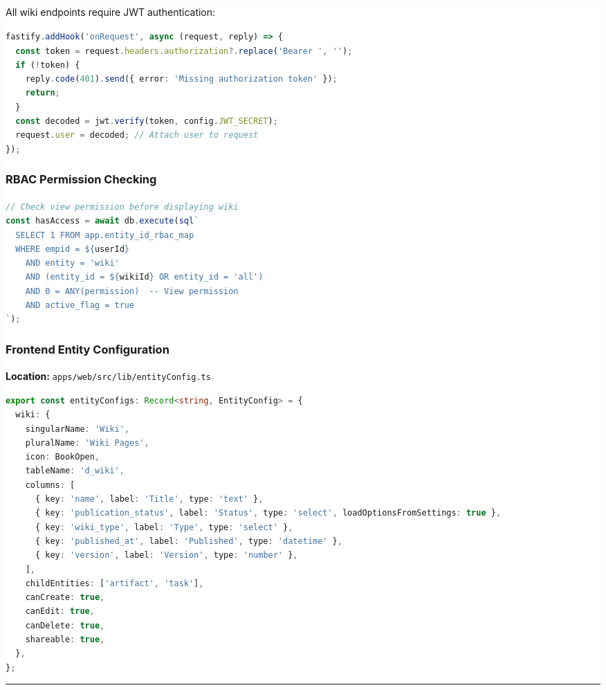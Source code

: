 All wiki endpoints require JWT authentication:

```typescript
fastify.addHook('onRequest', async (request, reply) => {
  const token = request.headers.authorization?.replace('Bearer ', '');
  if (!token) {
    reply.code(401).send({ error: 'Missing authorization token' });
    return;
  }
  const decoded = jwt.verify(token, config.JWT_SECRET);
  request.user = decoded; // Attach user to request
});
```

### RBAC Permission Checking

```typescript
// Check view permission before displaying wiki
const hasAccess = await db.execute(sql`
  SELECT 1 FROM app.entity_id_rbac_map
  WHERE empid = ${userId}
    AND entity = 'wiki'
    AND (entity_id = ${wikiId} OR entity_id = 'all')
    AND 0 = ANY(permission)  -- View permission
    AND active_flag = true
`);
```

### Frontend Entity Configuration

**Location:** `apps/web/src/lib/entityConfig.ts`

```typescript
export const entityConfigs: Record<string, EntityConfig> = {
  wiki: {
    singularName: 'Wiki',
    pluralName: 'Wiki Pages',
    icon: BookOpen,
    tableName: 'd_wiki',
    columns: [
      { key: 'name', label: 'Title', type: 'text' },
      { key: 'publication_status', label: 'Status', type: 'select', loadOptionsFromSettings: true },
      { key: 'wiki_type', label: 'Type', type: 'select' },
      { key: 'published_at', label: 'Published', type: 'datetime' },
      { key: 'version', label: 'Version', type: 'number' },
    ],
    childEntities: ['artifact', 'task'],
    canCreate: true,
    canEdit: true,
    canDelete: true,
    shareable: true,
  },
};
```

---